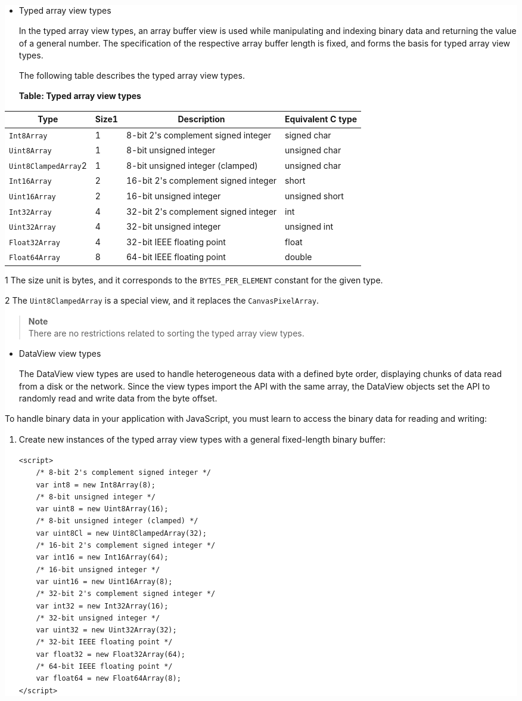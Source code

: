 - Typed array view types

  In the typed array view types, an array buffer view is used while manipulating and indexing binary data and returning the value of a general number. The specification of the respective array buffer length is fixed, and forms the basis for typed array view types.

  The following table describes the typed array view types.

  **Table: Typed array view types**

| Type                 | Size1 | Description                          | Equivalent C type |
  | -------------------- | ----- | ------------------------------------ | ----------------- |
  | `Int8Array`          | 1     | 8-bit 2's complement signed integer  | signed char       |
  | `Uint8Array`         | 1     | 8-bit unsigned integer               | unsigned char     |
  | `Uint8ClampedArray`2 | 1     | 8-bit unsigned integer (clamped)     | unsigned char     |
  | `Int16Array`         | 2     | 16-bit 2's complement signed integer | short             |
  | `Uint16Array`        | 2     | 16-bit unsigned integer              | unsigned short    |
  | `Int32Array`         | 4     | 32-bit 2's complement signed integer | int               |
  | `Uint32Array`        | 4     | 32-bit unsigned integer              | unsigned int      |
  | `Float32Array`       | 4     | 32-bit IEEE floating point           | float             |
  | `Float64Array`       | 8     | 64-bit IEEE floating point           | double            |

  1 The size unit is bytes, and it corresponds to the `BYTES_PER_ELEMENT` constant for the given type.

  2 The `Uint8ClampedArray` is a special view, and it replaces the `CanvasPixelArray`.

> **Note**  
> There are no restrictions related to sorting the typed array view types.

- DataView view types

  The DataView view types are used to handle heterogeneous data with a defined byte order, displaying chunks of data read from a disk or the network. Since the view types import the API with the same array, the DataView objects set the API to randomly read and write data from the byte offset.

To handle binary data in your application with JavaScript, you must learn to access the binary data for reading and writing:

1. Create new instances of the typed array view types with a general fixed-length binary buffer:

   ```
   <script>
       /* 8-bit 2's complement signed integer */
       var int8 = new Int8Array(8);
       /* 8-bit unsigned integer */
       var uint8 = new Uint8Array(16);
       /* 8-bit unsigned integer (clamped) */
       var uint8Cl = new Uint8ClampedArray(32);
       /* 16-bit 2's complement signed integer */
       var int16 = new Int16Array(64);
       /* 16-bit unsigned integer */
       var uint16 = new Uint16Array(8);
       /* 32-bit 2's complement signed integer */
       var int32 = new Int32Array(16);
       /* 32-bit unsigned integer */
       var uint32 = new Uint32Array(32);
       /* 32-bit IEEE floating point */
       var float32 = new Float32Array(64);
       /* 64-bit IEEE floating point */
       var float64 = new Float64Array(8);
   </script>
   ```
